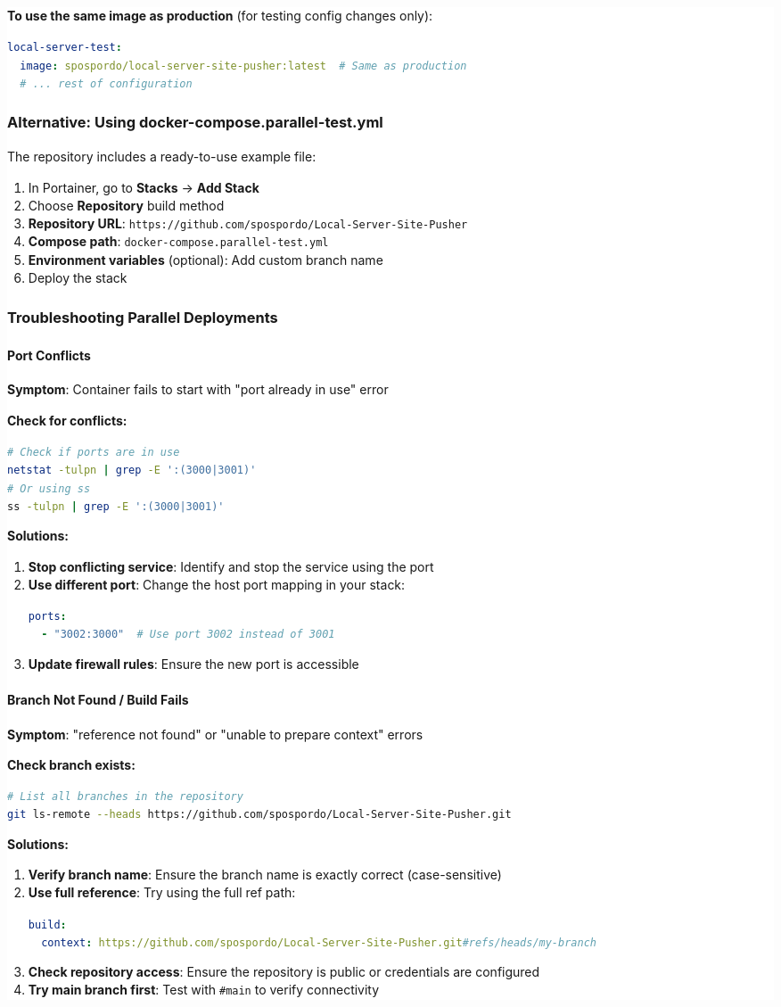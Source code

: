 ```yaml
```

**To use the same image as production** (for testing config changes only):
```yaml
local-server-test:
  image: spospordo/local-server-site-pusher:latest  # Same as production
  # ... rest of configuration
```

### Alternative: Using docker-compose.parallel-test.yml

The repository includes a ready-to-use example file:

1. In Portainer, go to **Stacks** → **Add Stack**
2. Choose **Repository** build method
3. **Repository URL**: `https://github.com/spospordo/Local-Server-Site-Pusher`
4. **Compose path**: `docker-compose.parallel-test.yml`
5. **Environment variables** (optional): Add custom branch name
6. Deploy the stack

### Troubleshooting Parallel Deployments

#### Port Conflicts

**Symptom**: Container fails to start with "port already in use" error

**Check for conflicts:**
```bash
# Check if ports are in use
netstat -tulpn | grep -E ':(3000|3001)'
# Or using ss
ss -tulpn | grep -E ':(3000|3001)'
```

**Solutions:**
1. **Stop conflicting service**: Identify and stop the service using the port
2. **Use different port**: Change the host port mapping in your stack:
   ```yaml
   ports:
     - "3002:3000"  # Use port 3002 instead of 3001
   ```
3. **Update firewall rules**: Ensure the new port is accessible

#### Branch Not Found / Build Fails

**Symptom**: "reference not found" or "unable to prepare context" errors

**Check branch exists:**
```bash
# List all branches in the repository
git ls-remote --heads https://github.com/spospordo/Local-Server-Site-Pusher.git
```

**Solutions:**
1. **Verify branch name**: Ensure the branch name is exactly correct (case-sensitive)
2. **Use full reference**: Try using the full ref path:
   ```yaml
   build:
     context: https://github.com/spospordo/Local-Server-Site-Pusher.git#refs/heads/my-branch
   ```
3. **Check repository access**: Ensure the repository is public or credentials are configured
4. **Try main branch first**: Test with `#main` to verify connectivity
